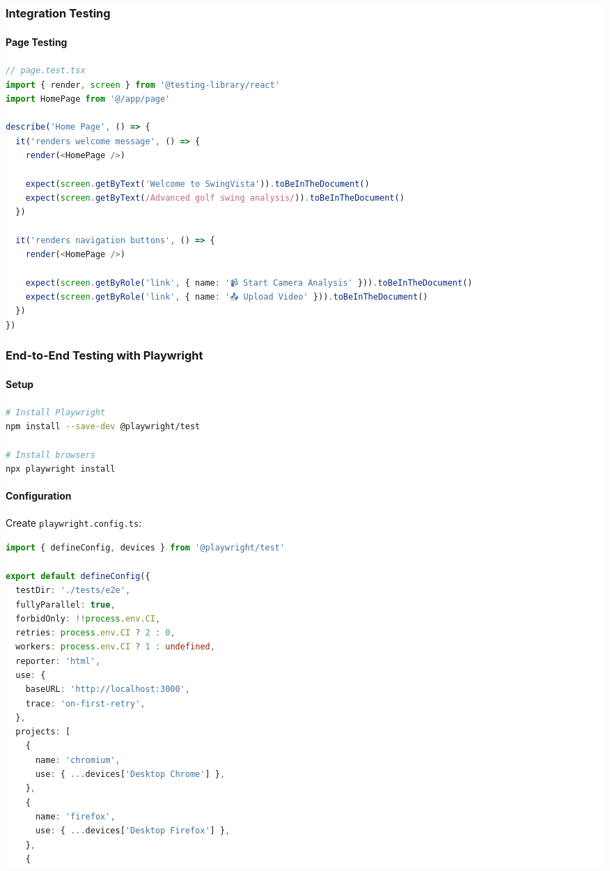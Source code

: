 ### Integration Testing

#### Page Testing

```typescript
// page.test.tsx
import { render, screen } from '@testing-library/react'
import HomePage from '@/app/page'

describe('Home Page', () => {
  it('renders welcome message', () => {
    render(<HomePage />)
    
    expect(screen.getByText('Welcome to SwingVista')).toBeInTheDocument()
    expect(screen.getByText(/Advanced golf swing analysis/)).toBeInTheDocument()
  })

  it('renders navigation buttons', () => {
    render(<HomePage />)
    
    expect(screen.getByRole('link', { name: '📹 Start Camera Analysis' })).toBeInTheDocument()
    expect(screen.getByRole('link', { name: '📤 Upload Video' })).toBeInTheDocument()
  })
})
```

### End-to-End Testing with Playwright

#### Setup

```bash
# Install Playwright
npm install --save-dev @playwright/test

# Install browsers
npx playwright install
```

#### Configuration

Create `playwright.config.ts`:

```typescript
import { defineConfig, devices } from '@playwright/test'

export default defineConfig({
  testDir: './tests/e2e',
  fullyParallel: true,
  forbidOnly: !!process.env.CI,
  retries: process.env.CI ? 2 : 0,
  workers: process.env.CI ? 1 : undefined,
  reporter: 'html',
  use: {
    baseURL: 'http://localhost:3000',
    trace: 'on-first-retry',
  },
  projects: [
    {
      name: 'chromium',
      use: { ...devices['Desktop Chrome'] },
    },
    {
      name: 'firefox',
      use: { ...devices['Desktop Firefox'] },
    },
    {
```